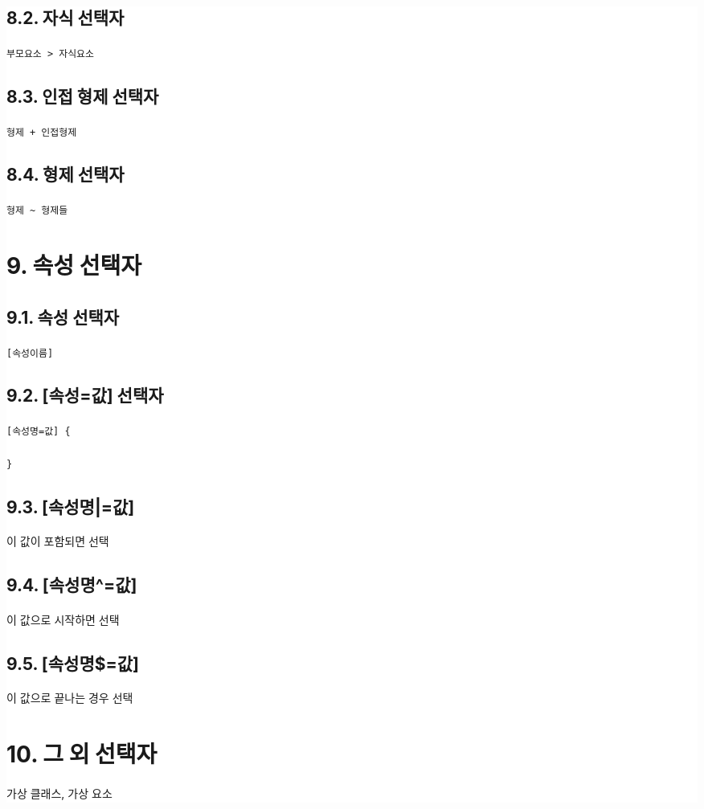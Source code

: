 ## 8.2. 자식 선택자

```html
부모요소 > 자식요소
```

## 8.3. 인접 형제 선택자

```html
형제 + 인접형제
```

## 8.4. 형제 선택자

```html
형제 ~ 형제들
```

# 9. 속성 선택자

## 9.1. 속성 선택자

```html
[속성이름] 
```

## 9.2. [속성=값] 선택자

```html
[속성명=값] {

}
```

## 9.3. [속성명|=값]

이 값이 포함되면 선택

## 9.4. [속성명^=값]

이 값으로 시작하면 선택

## 9.5. [속성명$=값]

이 값으로 끝나는 경우 선택

# 10. 그 외 선택자

가상 클래스, 가상 요소

